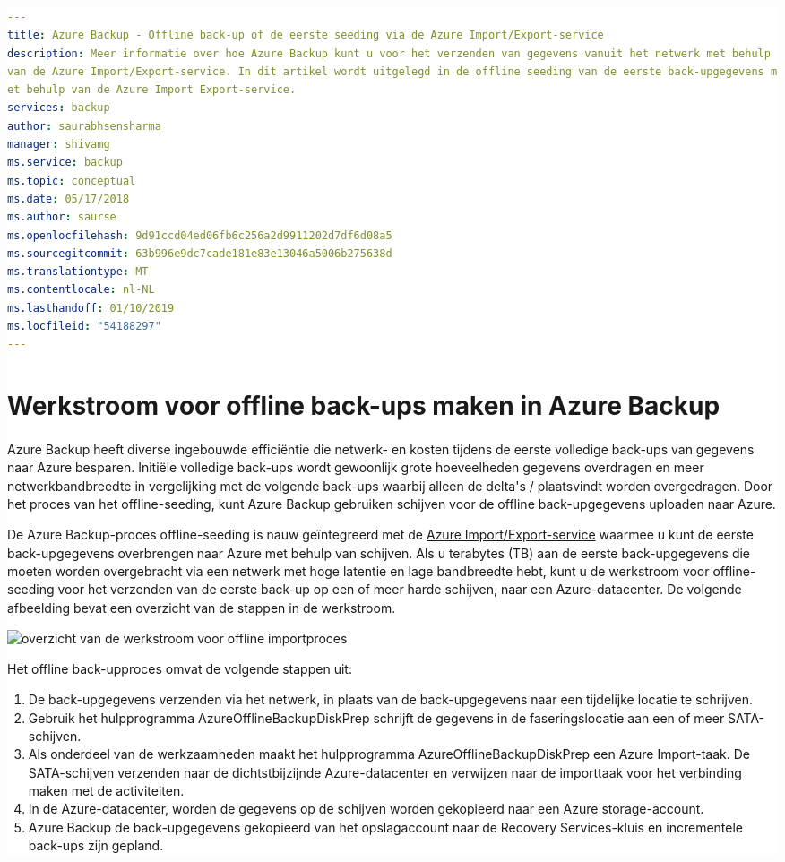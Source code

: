 ```yaml
---
title: Azure Backup - Offline back-up of de eerste seeding via de Azure Import/Export-service
description: Meer informatie over hoe Azure Backup kunt u voor het verzenden van gegevens vanuit het netwerk met behulp van de Azure Import/Export-service. In dit artikel wordt uitgelegd in de offline seeding van de eerste back-upgegevens met behulp van de Azure Import Export-service.
services: backup
author: saurabhsensharma
manager: shivamg
ms.service: backup
ms.topic: conceptual
ms.date: 05/17/2018
ms.author: saurse
ms.openlocfilehash: 9d91ccd04ed06fb6c256a2d9911202d7df6d08a5
ms.sourcegitcommit: 63b996e9dc7cade181e83e13046a5006b275638d
ms.translationtype: MT
ms.contentlocale: nl-NL
ms.lasthandoff: 01/10/2019
ms.locfileid: "54188297"
---
```

# <a name="offline-backup-workflow-in-azure-backup"></a>Werkstroom voor offline back-ups maken in Azure Backup
Azure Backup heeft diverse ingebouwde efficiëntie die netwerk- en kosten tijdens de eerste volledige back-ups van gegevens naar Azure besparen. Initiële volledige back-ups wordt gewoonlijk grote hoeveelheden gegevens overdragen en meer netwerkbandbreedte in vergelijking met de volgende back-ups waarbij alleen de delta's / plaatsvindt worden overgedragen. Door het proces van het offline-seeding, kunt Azure Backup gebruiken schijven voor de offline back-upgegevens uploaden naar Azure.

De Azure Backup-proces offline-seeding is nauw geïntegreerd met de [Azure Import/Export-service](../storage/common/storage-import-export-service.md) waarmee u kunt de eerste back-upgegevens overbrengen naar Azure met behulp van schijven. Als u terabytes (TB) aan de eerste back-upgegevens die moeten worden overgebracht via een netwerk met hoge latentie en lage bandbreedte hebt, kunt u de werkstroom voor offline-seeding voor het verzenden van de eerste back-up op een of meer harde schijven, naar een Azure-datacenter. De volgende afbeelding bevat een overzicht van de stappen in de werkstroom.

  ![overzicht van de werkstroom voor offline importproces](./media/backup-azure-backup-import-export/offlinebackupworkflowoverview.png)

Het offline back-upproces omvat de volgende stappen uit:

1. De back-upgegevens verzenden via het netwerk, in plaats van de back-upgegevens naar een tijdelijke locatie te schrijven.
2. Gebruik het hulpprogramma AzureOfflineBackupDiskPrep schrijft de gegevens in de faseringslocatie aan een of meer SATA-schijven.
3. Als onderdeel van de werkzaamheden maakt het hulpprogramma AzureOfflineBackupDiskPrep een Azure Import-taak. De SATA-schijven verzenden naar de dichtstbijzijnde Azure-datacenter en verwijzen naar de importtaak voor het verbinding maken met de activiteiten.
4. In de Azure-datacenter, worden de gegevens op de schijven worden gekopieerd naar een Azure storage-account.
5. Azure Backup de back-upgegevens gekopieerd van het opslagaccount naar de Recovery Services-kluis en incrementele back-ups zijn gepland.

